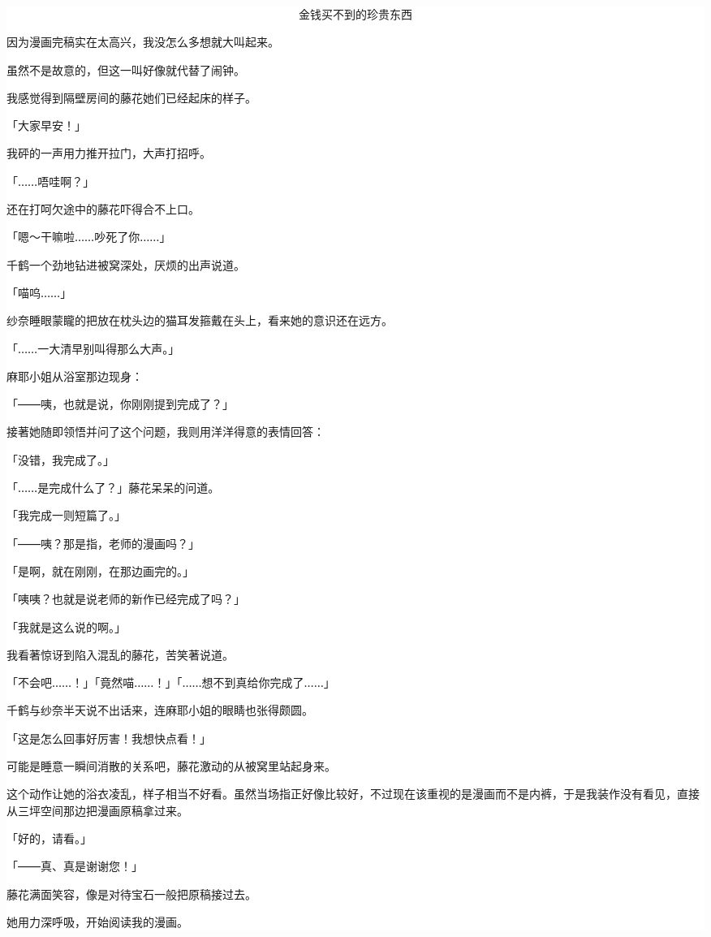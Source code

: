 <p align="center">金钱买不到的珍贵东西</p>

因为漫画完稿实在太高兴，我没怎么多想就大叫起来。

虽然不是故意的，但这一叫好像就代替了闹钟。

我感觉得到隔壁房间的藤花她们已经起床的样子。

「大家早安！」

我砰的一声用力推开拉门，大声打招呼。

「……唔哇啊？」

还在打呵欠途中的藤花吓得合不上口。

「嗯～干嘛啦……吵死了你……」

千鹤一个劲地钻进被窝深处，厌烦的出声说道。

「喵呜……」

纱奈睡眼蒙矓的把放在枕头边的猫耳发箍戴在头上，看来她的意识还在远方。

「……一大清早别叫得那么大声。」

麻耶小姐从浴室那边现身：

「——咦，也就是说，你刚刚提到完成了？」

接著她随即领悟并问了这个问题，我则用洋洋得意的表情回答：

「没错，我完成了。」

「……是完成什么了？」藤花呆呆的问道。

「我完成一则短篇了。」

「——咦？那是指，老师的漫画吗？」

「是啊，就在刚刚，在那边画完的。」

「咦咦？也就是说老师的新作已经完成了吗？」

「我就是这么说的啊。」

我看著惊讶到陷入混乱的藤花，苦笑著说道。

「不会吧……！」「竟然喵……！」「……想不到真给你完成了……」

千鹤与纱奈半天说不出话来，连麻耶小姐的眼睛也张得颇圆。

「这是怎么回事好厉害！我想快点看！」

可能是睡意一瞬间消散的关系吧，藤花激动的从被窝里站起身来。

这个动作让她的浴衣凌乱，样子相当不好看。虽然当场指正好像比较好，不过现在该重视的是漫画而不是内裤，于是我装作没有看见，直接从三坪空间那边把漫画原稿拿过来。

「好的，请看。」

「——真、真是谢谢您！」

藤花满面笑容，像是对待宝石一般把原稿接过去。

她用力深呼吸，开始阅读我的漫画。
